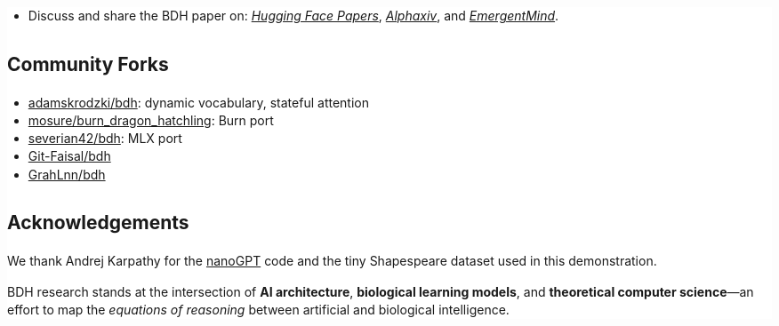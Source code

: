 - Discuss and share the BDH paper on:
[*Hugging Face Papers*](https://huggingface.co/papers/2509.26507), 
[*Alphaxiv*](https://alphaxiv.org/abs/2509.26507),
and [*EmergentMind*](https://emergentmind.com/papers/2509.26507).

## Community Forks

- [adamskrodzki/bdh](https://github.com/adamskrodzki/bdh): dynamic vocabulary, stateful attention
- [mosure/burn_dragon_hatchling](https://github.com/mosure/burn_dragon_hatchling): Burn port
- [severian42/bdh](https://github.com/severian42/bdh): MLX port
- [Git-Faisal/bdh](https://github.com/Git-Faisal/bdh)
- [GrahLnn/bdh](https://github.com/GrahLnn/bdh)

## Acknowledgements
We thank Andrej Karpathy for the [nanoGPT](https://github.com/karpathy/nanoGPT/) code and the tiny Shapespeare dataset used in this demonstration.

BDH research stands at the intersection of **AI architecture**, **biological learning models**, and **theoretical computer science**—an effort to map the *equations of reasoning* between artificial and biological intelligence.
